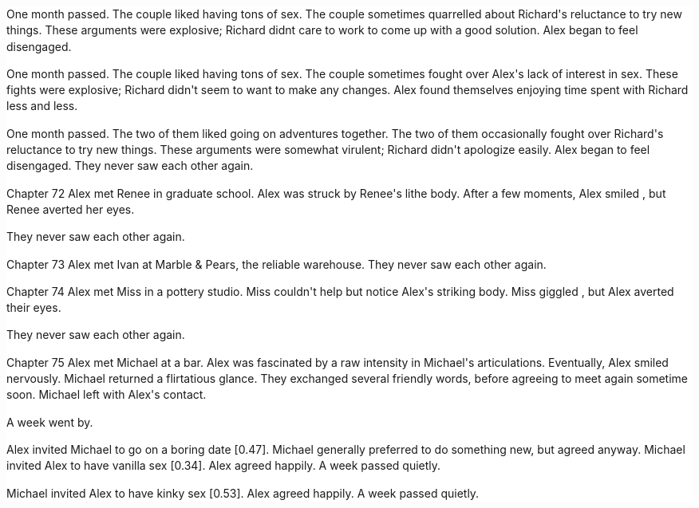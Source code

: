 One month passed.
The couple liked having tons of sex.
The couple sometimes quarrelled about Richard's reluctance to try new things. 
These arguments were explosive; Richard didnt care to work to come up with a good solution. Alex began to feel disengaged.

One month passed.
The couple liked having tons of sex.
The couple sometimes fought over Alex's lack of interest in sex. 
These fights were explosive; Richard didn't seem to want to make any changes.  Alex found themselves enjoying time spent with Richard less and less.

One month passed.
The two of them liked going on adventures together.
The two of them occasionally fought over Richard's reluctance to try new things. 
These arguments were somewhat virulent; Richard didn't apologize easily. Alex began to feel disengaged.
They never saw each other again.



Chapter 72
Alex met Renee in graduate school. 
Alex was struck by Renee's lithe body. After a few moments, Alex smiled , but Renee averted her eyes. 


They never saw each other again.



Chapter 73
Alex met Ivan at Marble & Pears, the reliable warehouse. 
They never saw each other again.



Chapter 74
Alex met Miss in a pottery studio. 
Miss couldn't help but notice Alex's striking body. Miss giggled , but Alex averted their eyes. 


They never saw each other again.



Chapter 75
Alex met Michael at a bar. 
Alex was fascinated by a raw intensity in Michael's articulations. Eventually, Alex smiled nervously. Michael returned a flirtatious glance. They exchanged several friendly words, before agreeing to meet again sometime soon. Michael left with Alex's contact. 


A week went by. 

Alex invited Michael to go on a boring date [0.47]. Michael generally preferred to do something new, but agreed anyway. 
Michael invited Alex to have vanilla sex [0.34]. Alex agreed happily. 
A week passed quietly. 

Michael invited Alex to have kinky sex [0.53]. Alex agreed happily. 
A week passed quietly. 
